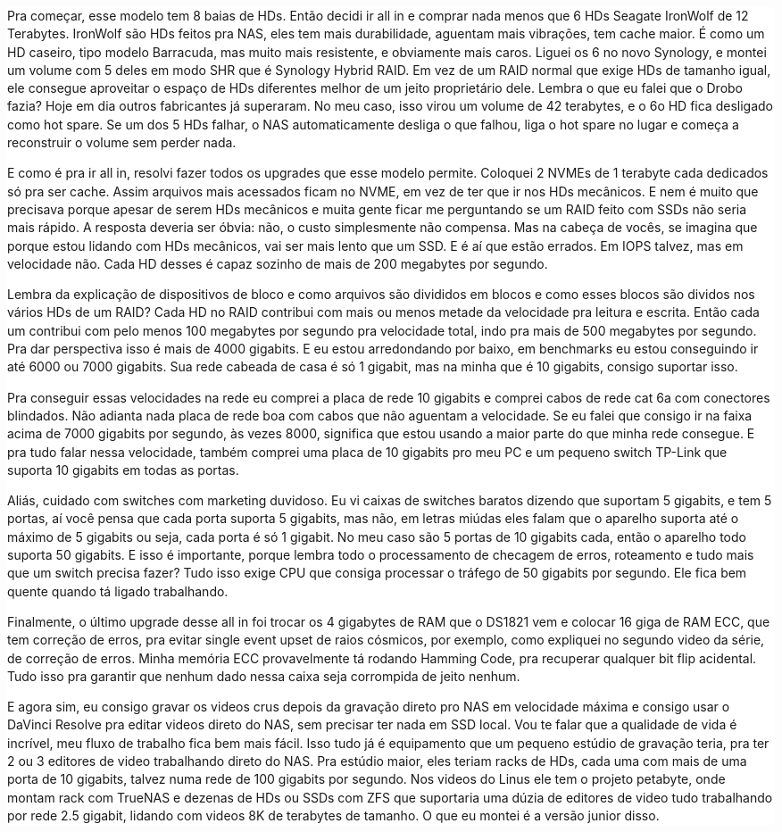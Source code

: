 Pra começar, esse modelo tem 8 baias de HDs. Então decidi ir all in e comprar nada menos que 6 HDs Seagate IronWolf de 12 Terabytes. IronWolf são HDs feitos pra NAS, eles tem mais durabilidade, aguentam mais vibrações, tem cache maior. É como um HD caseiro, tipo modelo Barracuda, mas muito mais resistente, e obviamente mais caros. Liguei os 6 no novo Synology, e montei um volume com 5 deles em modo SHR que é Synology Hybrid RAID. Em vez de um RAID normal que exige HDs de tamanho igual, ele consegue aproveitar o espaço de HDs diferentes melhor de um jeito proprietário dele. Lembra o que eu falei que o Drobo fazia? Hoje em dia outros fabricantes já superaram. No meu caso, isso virou um volume de 42 terabytes, e o 6o HD fica desligado como hot spare. Se um dos 5 HDs falhar, o NAS automaticamente desliga o que falhou, liga o hot spare no lugar e começa a reconstruir o volume sem perder nada.

E como é pra ir all in, resolvi fazer todos os upgrades que esse modelo permite. Coloquei 2 NVMEs de 1 terabyte cada dedicados só pra ser cache. Assim arquivos mais acessados ficam no NVME, em vez de ter que ir nos HDs mecânicos. E nem é muito que precisava porque apesar de serem HDs mecânicos e muita gente ficar me perguntando se um RAID feito com SSDs não seria mais rápido. A resposta deveria ser óbvia: não, o custo simplesmente não compensa. Mas na cabeça de vocês, se imagina que porque estou lidando com HDs mecânicos, vai ser mais lento que um SSD. E é aí que estão errados. Em IOPS talvez, mas em velocidade não. Cada HD desses é capaz sozinho de mais de 200 megabytes por segundo.

Lembra da explicação de dispositivos de bloco e como arquivos são divididos em blocos e como esses blocos são dividos nos vários HDs de um RAID? Cada HD no RAID contribui com mais ou menos metade da velocidade pra leitura e escrita. Então cada um contribui com pelo menos 100 megabytes por segundo pra velocidade total, indo pra mais de 500 megabytes por segundo. Pra dar perspectiva isso é mais de 4000 gigabits. E eu estou arredondando por baixo, em benchmarks eu estou conseguindo ir até 6000 ou 7000 gigabits. Sua rede cabeada de casa é só 1 gigabit, mas na minha que é 10 gigabits, consigo suportar isso.

Pra conseguir essas velocidades na rede eu comprei a placa de rede 10 gigabits e comprei cabos de rede cat 6a com conectores blindados. Não adianta nada placa de rede boa com cabos que não aguentam a velocidade. Se eu falei que consigo ir na faixa acima de 7000 gigabits por segundo, às vezes 8000, significa que estou usando a maior parte do que minha rede consegue. E pra tudo falar nessa velocidade, também comprei uma placa de 10 gigabits pro meu PC e um pequeno switch TP-Link que suporta 10 gigabits em todas as portas.

Aliás, cuidado com switches com marketing duvidoso. Eu vi caixas de switches baratos dizendo que suportam 5 gigabits, e tem 5 portas, aí você pensa que cada porta suporta 5 gigabits, mas não, em letras miúdas eles falam que o aparelho suporta até o máximo de 5 gigabits ou seja, cada porta é só 1 gigabit. No meu caso são 5 portas de 10 gigabits cada, então o aparelho todo suporta 50 gigabits. E isso é importante, porque lembra todo o processamento de checagem de erros, roteamento e tudo mais que um switch precisa fazer? Tudo isso exige CPU que consiga processar o tráfego de 50 gigabits por segundo. Ele fica bem quente quando tá ligado trabalhando.

Finalmente, o último upgrade desse all in foi trocar os 4 gigabytes de RAM que o DS1821 vem e colocar 16 giga de RAM ECC, que tem correção de erros, pra evitar single event upset de raios cósmicos, por exemplo, como expliquei no segundo video da série, de correção de erros. Minha memória ECC provavelmente tá rodando Hamming Code, pra recuperar qualquer bit flip acidental. Tudo isso pra garantir que nenhum dado nessa caixa seja corrompida de jeito nenhum.

E agora sim, eu consigo gravar os videos crus depois da gravação direto pro NAS em velocidade máxima e consigo usar o DaVinci Resolve pra editar videos direto do NAS, sem precisar ter nada em SSD local. Vou te falar que a qualidade de vida é incrível, meu fluxo de trabalho fica bem mais fácil. Isso tudo já é equipamento que um pequeno estúdio de gravação teria, pra ter 2 ou 3 editores de video trabalhando direto do NAS. Pra estúdio maior, eles teriam racks de HDs, cada uma com mais de uma porta de 10 gigabits, talvez numa rede de 100 gigabits por segundo. Nos videos do Linus ele tem o projeto petabyte, onde montam rack com TrueNAS e dezenas de HDs ou SSDs com ZFS que suportaria uma dúzia de editores de video tudo trabalhando por rede 2.5 gigabit, lidando com videos 8K de terabytes de tamanho. O que eu montei é a versão junior disso.
